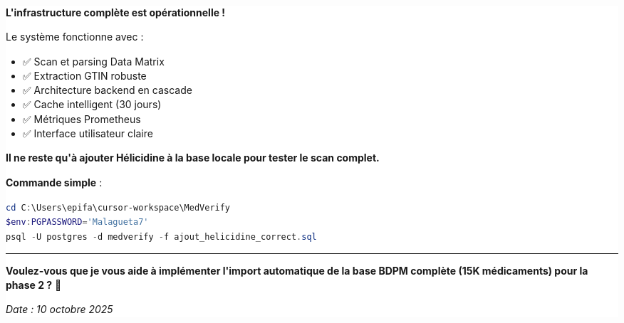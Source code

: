 **L'infrastructure complète est opérationnelle !**

Le système fonctionne avec :

- ✅ Scan et parsing Data Matrix
- ✅ Extraction GTIN robuste
- ✅ Architecture backend en cascade
- ✅ Cache intelligent (30 jours)
- ✅ Métriques Prometheus
- ✅ Interface utilisateur claire

**Il ne reste qu'à ajouter Hélicidine à la base locale pour tester le scan complet.**

**Commande simple** :

```powershell
cd C:\Users\epifa\cursor-workspace\MedVerify
$env:PGPASSWORD='Malagueta7'
psql -U postgres -d medverify -f ajout_helicidine_correct.sql
```

---

**Voulez-vous que je vous aide à implémenter l'import automatique de la base BDPM complète (15K médicaments) pour la phase 2 ?** 🚀

_Date : 10 octobre 2025_



